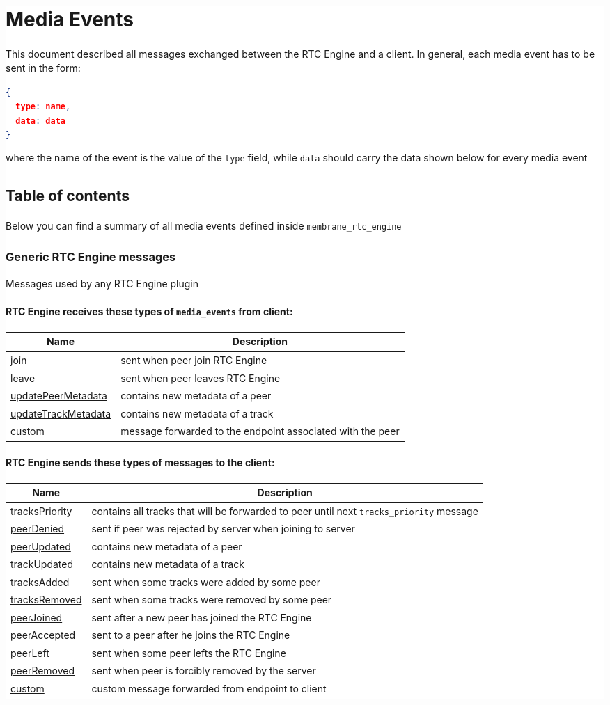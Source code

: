 # Media Events

This document described all messages exchanged between the RTC Engine and a client.
In general, each media event has to be sent in the form:

```json
{
  type: name,
  data: data
}
```

where the name of the event is the value of the `type` field, while `data` should carry the data shown below for every media event

## Table of contents

Below you can find a summary of all media events defined inside `membrane_rtc_engine`

### Generic RTC Engine messages

Messages used by any RTC Engine plugin

#### RTC Engine receives these types of `media_events` from client:
| Name                                        | Description                                                   |
| ------------------------------------------- | ------------------------------------------------------------- |
| [join](#join)                               | sent when peer join RTC Engine                     |
| [leave](#leave)                             | sent when peer leaves RTC Engine                    |
| [updatePeerMetadata](#updatepeermetadata)   | contains new metadata of a peer                         |
| [updateTrackMetadata](#updatetrackmetadata) | contains new metadata of a track                        |
| [custom](#custom)                           | message forwarded to the endpoint associated with the peer |



#### RTC Engine sends these types of messages to the client:

| Name                              | Description                                                                             |
| --------------------------------- | --------------------------------------------------------------------------------------- |
| [tracksPriority](#trackspriority) | contains all tracks that will be forwarded to peer until next `tracks_priority` message |
| [peerDenied](#peerdenied)         | sent if peer was rejected by server when joining to server                              |
| [peerUpdated](#peerupdated)       | contains new metadata of a peer                                                         |
| [trackUpdated](#trackupdated)     | contains new metadata of a track                                                        |
| [tracksAdded](#tracksadded)       | sent when some tracks were added by some peer                                           |
| [tracksRemoved](#tracksremoved)   | sent when some tracks were removed by some peer                                         |
| [peerJoined](#peerjoined)         | sent after a new peer has joined the RTC Engine                                         |
| [peerAccepted](#peeraccepted)     | sent to a peer after he joins the RTC Engine                                            |
| [peerLeft](#peerleft)             | sent when some peer lefts the RTC Engine                                                |
| [peerRemoved](#peerremoved)       | sent when peer is forcibly removed by the server                                        |
| [custom](#custom-1)               | custom message forwarded from endpoint to client                                        |

